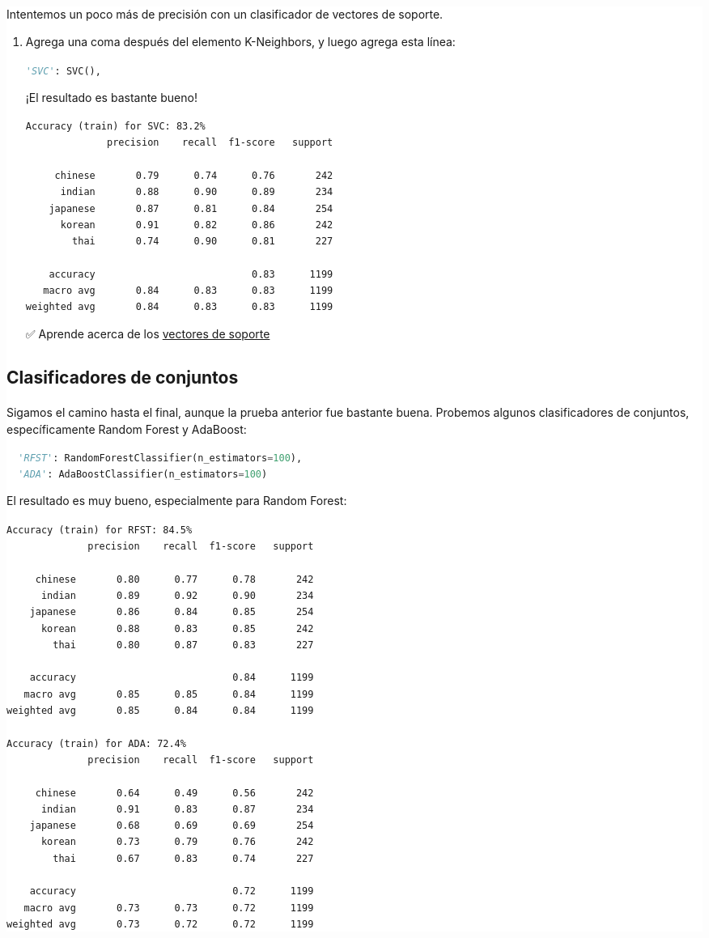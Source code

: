 Intentemos un poco más de precisión con un clasificador de vectores de soporte.

1. Agrega una coma después del elemento K-Neighbors, y luego agrega esta línea:

    ```python
    'SVC': SVC(),
    ```

    ¡El resultado es bastante bueno!

    ```output
    Accuracy (train) for SVC: 83.2% 
                  precision    recall  f1-score   support
    
         chinese       0.79      0.74      0.76       242
          indian       0.88      0.90      0.89       234
        japanese       0.87      0.81      0.84       254
          korean       0.91      0.82      0.86       242
            thai       0.74      0.90      0.81       227
    
        accuracy                           0.83      1199
       macro avg       0.84      0.83      0.83      1199
    weighted avg       0.84      0.83      0.83      1199
    ```

    ✅ Aprende acerca de los [vectores de soporte](https://scikit-learn.org/stable/modules/svm.html#svm)

## Clasificadores de conjuntos

Sigamos el camino hasta el final, aunque la prueba anterior fue bastante buena. Probemos algunos clasificadores de conjuntos, específicamente Random Forest y AdaBoost:

```python
  'RFST': RandomForestClassifier(n_estimators=100),
  'ADA': AdaBoostClassifier(n_estimators=100)
```

El resultado es muy bueno, especialmente para Random Forest:

```output
Accuracy (train) for RFST: 84.5% 
              precision    recall  f1-score   support

     chinese       0.80      0.77      0.78       242
      indian       0.89      0.92      0.90       234
    japanese       0.86      0.84      0.85       254
      korean       0.88      0.83      0.85       242
        thai       0.80      0.87      0.83       227

    accuracy                           0.84      1199
   macro avg       0.85      0.85      0.84      1199
weighted avg       0.85      0.84      0.84      1199

Accuracy (train) for ADA: 72.4% 
              precision    recall  f1-score   support

     chinese       0.64      0.49      0.56       242
      indian       0.91      0.83      0.87       234
    japanese       0.68      0.69      0.69       254
      korean       0.73      0.79      0.76       242
        thai       0.67      0.83      0.74       227

    accuracy                           0.72      1199
   macro avg       0.73      0.73      0.72      1199
weighted avg       0.73      0.72      0.72      1199
```
